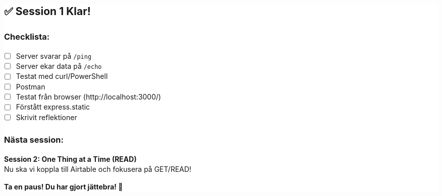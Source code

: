 ## ✅ Session 1 Klar!

### **Checklista:**

- [ ] Server svarar på `/ping`
- [ ] Server ekar data på `/echo`
- [ ] Testat med curl/PowerShell
- [ ] Postman
- [ ] Testat från browser (http://localhost:3000/)
- [ ] Förstått express.static
- [ ] Skrivit reflektioner

### **Nästa session:**

**Session 2: One Thing at a Time (READ)**  
Nu ska vi koppla till Airtable och fokusera på GET/READ!

**Ta en paus! Du har gjort jättebra! 🎉**
